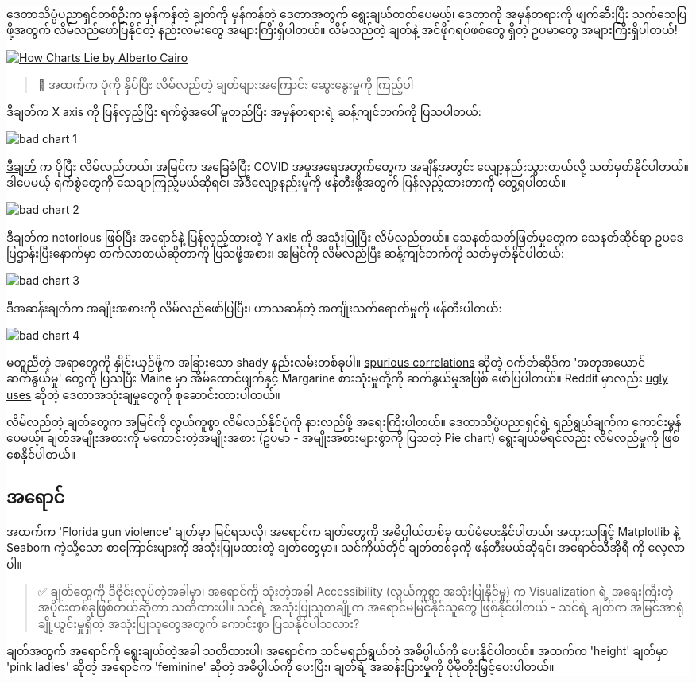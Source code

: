 ဒေတာသိပ္ပံပညာရှင်တစ်ဦးက မှန်ကန်တဲ့ ချတ်ကို မှန်ကန်တဲ့ ဒေတာအတွက် ရွေးချယ်တတ်ပေမယ့်၊ ဒေတာကို အမှန်တရားကို ဖျက်ဆီးပြီး သက်သေပြဖို့အတွက် လိမ်လည်ဖော်ပြနိုင်တဲ့ နည်းလမ်းတွေ အများကြီးရှိပါတယ်။ လိမ်လည်တဲ့ ချတ်နဲ့ အင်ဖိုဂရပ်ဖစ်တွေ ရှိတဲ့ ဥပမာတွေ အများကြီးရှိပါတယ်!

[![How Charts Lie by Alberto Cairo](../../../../3-Data-Visualization/13-meaningful-visualizations/images/tornado.png)](https://www.youtube.com/watch?v=oX74Nge8Wkw "How charts lie")

> 🎥 အထက်က ပုံကို နှိပ်ပြီး လိမ်လည်တဲ့ ချတ်များအကြောင်း ဆွေးနွေးမှုကို ကြည့်ပါ

ဒီချတ်က X axis ကို ပြန်လှည့်ပြီး ရက်စွဲအပေါ် မူတည်ပြီး အမှန်တရားရဲ့ ဆန့်ကျင်ဘက်ကို ပြသပါတယ်:

![bad chart 1](../../../../3-Data-Visualization/13-meaningful-visualizations/images/bad-chart-1.png)

[ဒီချတ်](https://media.firstcoastnews.com/assets/WTLV/images/170ae16f-4643-438f-b689-50d66ca6a8d8/170ae16f-4643-438f-b689-50d66ca6a8d8_1140x641.jpg) က ပိုပြီး လိမ်လည်တယ်၊ အမြင်က အခြေခံပြီး COVID အမှုအရေအတွက်တွေက အချိန်အတွင်း လျော့နည်းသွားတယ်လို့ သတ်မှတ်နိုင်ပါတယ်။ ဒါပေမယ့် ရက်စွဲတွေကို သေချာကြည့်မယ်ဆိုရင်၊ အဲဒီလျော့နည်းမှုကို ဖန်တီးဖို့အတွက် ပြန်လှည့်ထားတာကို တွေ့ရပါတယ်။

![bad chart 2](../../../../3-Data-Visualization/13-meaningful-visualizations/images/bad-chart-2.jpg)

ဒီချတ်က notorious ဖြစ်ပြီး အရောင်နဲ့ ပြန်လှည့်ထားတဲ့ Y axis ကို အသုံးပြုပြီး လိမ်လည်တယ်။ သေနတ်သတ်ဖြတ်မှုတွေက သေနတ်ဆိုင်ရာ ဥပဒေပြဌာန်းပြီးနောက်မှာ တက်လာတယ်ဆိုတာကို ပြသဖို့အစား၊ အမြင်ကို လိမ်လည်ပြီး ဆန့်ကျင်ဘက်ကို သတ်မှတ်နိုင်ပါတယ်:

![bad chart 3](../../../../3-Data-Visualization/13-meaningful-visualizations/images/bad-chart-3.jpg)

ဒီအဆန်းချတ်က အချိုးအစားကို လိမ်လည်ဖော်ပြပြီး၊ ဟာသဆန်တဲ့ အကျိုးသက်ရောက်မှုကို ဖန်တီးပါတယ်:

![bad chart 4](../../../../3-Data-Visualization/13-meaningful-visualizations/images/bad-chart-4.jpg)

မတူညီတဲ့ အရာတွေကို နှိုင်းယှဉ်ဖို့က အခြားသော shady နည်းလမ်းတစ်ခုပါ။ [spurious correlations](https://tylervigen.com/spurious-correlations) ဆိုတဲ့ ဝက်ဘ်ဆိုဒ်က 'အတုအယောင်ဆက်နွယ်မှု' တွေကို ပြသပြီး Maine မှာ အိမ်ထောင်ဖျက်နှင့် Margarine စားသုံးမှုတို့ကို ဆက်နွယ်မှုအဖြစ် ဖော်ပြပါတယ်။ Reddit မှာလည်း [ugly uses](https://www.reddit.com/r/dataisugly/top/?t=all) ဆိုတဲ့ ဒေတာအသုံးချမှုတွေကို စုဆောင်းထားပါတယ်။

လိမ်လည်တဲ့ ချတ်တွေက အမြင်ကို လွယ်ကူစွာ လိမ်လည်နိုင်ပုံကို နားလည်ဖို့ အရေးကြီးပါတယ်။ ဒေတာသိပ္ပံပညာရှင်ရဲ့ ရည်ရွယ်ချက်က ကောင်းမွန်ပေမယ့်၊ ချတ်အမျိုးအစားကို မကောင်းတဲ့အမျိုးအစား (ဥပမာ - အမျိုးအစားများစွာကို ပြသတဲ့ Pie chart) ရွေးချယ်မိရင်လည်း လိမ်လည်မှုကို ဖြစ်စေနိုင်ပါတယ်။

## အရောင်

အထက်က 'Florida gun violence' ချတ်မှာ မြင်ရသလို၊ အရောင်က ချတ်တွေကို အဓိပ္ပါယ်တစ်ခု ထပ်မံပေးနိုင်ပါတယ်၊ အထူးသဖြင့် Matplotlib နဲ့ Seaborn ကဲ့သို့သော စာကြောင်းများကို အသုံးပြုမထားတဲ့ ချတ်တွေမှာ။ သင်ကိုယ်တိုင် ချတ်တစ်ခုကို ဖန်တီးမယ်ဆိုရင်၊ [အရောင်သီအိုရီ](https://colormatters.com/color-and-design/basic-color-theory) ကို လေ့လာပါ။

> ✅ ချတ်တွေကို ဒီဇိုင်းလုပ်တဲ့အခါမှာ၊ အရောင်ကို သုံးတဲ့အခါ Accessibility (လွယ်ကူစွာ အသုံးပြုနိုင်မှု) က Visualization ရဲ့ အရေးကြီးတဲ့ အပိုင်းတစ်ခုဖြစ်တယ်ဆိုတာ သတိထားပါ။ သင်ရဲ့ အသုံးပြုသူတချို့က အရောင်မမြင်နိုင်သူတွေ ဖြစ်နိုင်ပါတယ် - သင်ရဲ့ ချတ်က အမြင်အာရုံချို့ယွင်းမှုရှိတဲ့ အသုံးပြုသူတွေအတွက် ကောင်းစွာ ပြသနိုင်ပါသလား?

ချတ်အတွက် အရောင်ကို ရွေးချယ်တဲ့အခါ သတိထားပါ၊ အရောင်က သင်မရည်ရွယ်တဲ့ အဓိပ္ပါယ်ကို ပေးနိုင်ပါတယ်။ အထက်က 'height' ချတ်မှာ 'pink ladies' ဆိုတဲ့ အရောင်က 'feminine' ဆိုတဲ့ အဓိပ္ပါယ်ကို ပေးပြီး၊ ချတ်ရဲ့ အဆန်းပြားမှုကို ပိုမိုတိုးမြှင့်ပေးပါတယ်။
